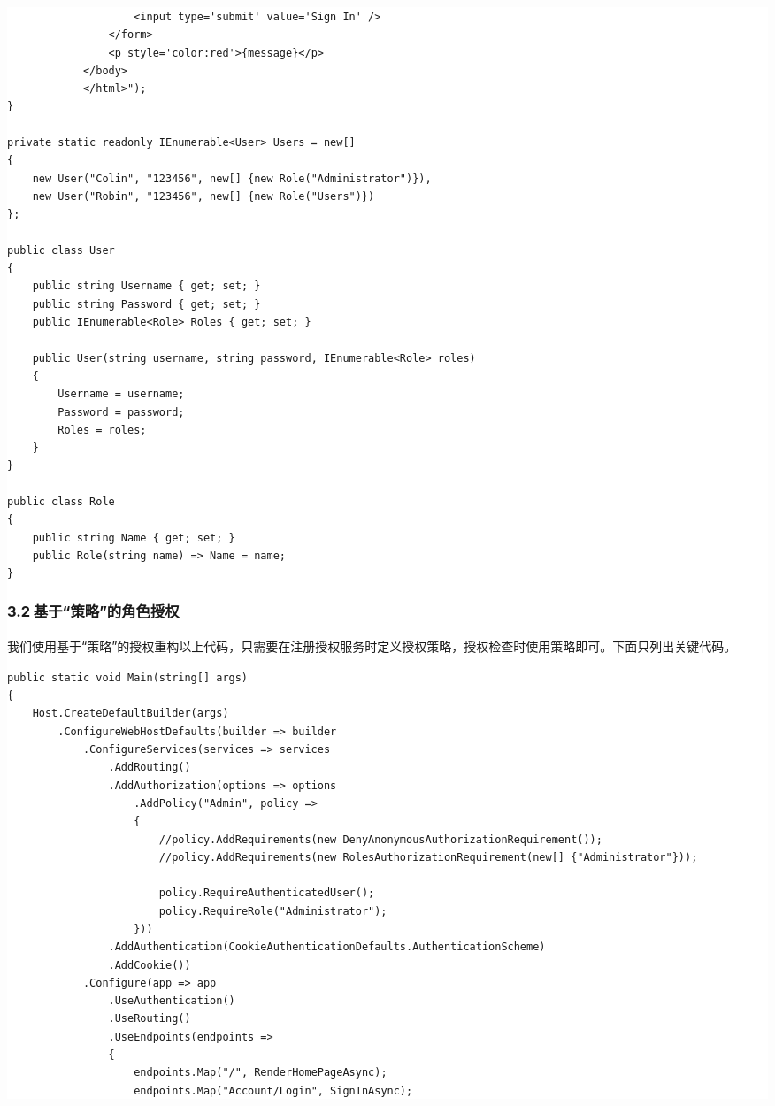 ```csharp{7,18,26-40,75-79}
                    <input type='submit' value='Sign In' />
                </form>
                <p style='color:red'>{message}</p>
            </body>
            </html>");
}

private static readonly IEnumerable<User> Users = new[]
{
    new User("Colin", "123456", new[] {new Role("Administrator")}),
    new User("Robin", "123456", new[] {new Role("Users")})
};

public class User
{
    public string Username { get; set; }
    public string Password { get; set; }
    public IEnumerable<Role> Roles { get; set; }

    public User(string username, string password, IEnumerable<Role> roles)
    {
        Username = username;
        Password = password;
        Roles = roles;
    }
}

public class Role
{
    public string Name { get; set; }
    public Role(string name) => Name = name;
}
```

### 3.2 基于“策略”的角色授权
我们使用基于“策略”的授权重构以上代码，只需要在注册授权服务时定义授权策略，授权检查时使用策略即可。下面只列出关键代码。

```csharp{7-15,34-43}
public static void Main(string[] args)
{
    Host.CreateDefaultBuilder(args)
        .ConfigureWebHostDefaults(builder => builder
            .ConfigureServices(services => services
                .AddRouting()
                .AddAuthorization(options => options
                    .AddPolicy("Admin", policy =>
                    {
                        //policy.AddRequirements(new DenyAnonymousAuthorizationRequirement());
                        //policy.AddRequirements(new RolesAuthorizationRequirement(new[] {"Administrator"}));

                        policy.RequireAuthenticatedUser();
                        policy.RequireRole("Administrator");
                    }))
                .AddAuthentication(CookieAuthenticationDefaults.AuthenticationScheme)
                .AddCookie())
            .Configure(app => app
                .UseAuthentication()
                .UseRouting()
                .UseEndpoints(endpoints =>
                {
                    endpoints.Map("/", RenderHomePageAsync);
                    endpoints.Map("Account/Login", SignInAsync);
```